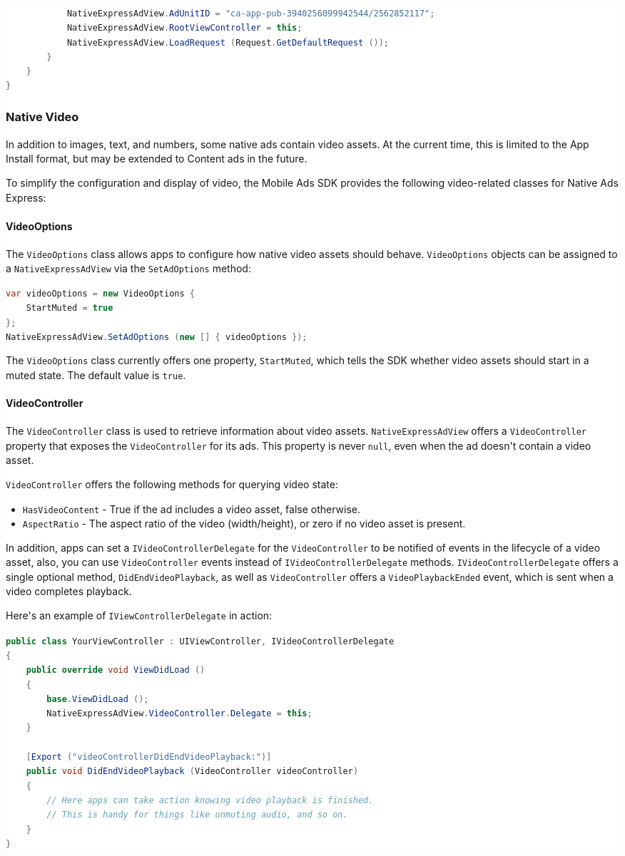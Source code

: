 ```csharp
			NativeExpressAdView.AdUnitID = "ca-app-pub-3940256099942544/2562852117";
			NativeExpressAdView.RootViewController = this;
			NativeExpressAdView.LoadRequest (Request.GetDefaultRequest ());
		}
	}
}
```

### Native Video

In addition to images, text, and numbers, some native ads contain video assets. At the current time, this is limited to the App Install format, but may be extended to Content ads in the future.

To simplify the configuration and display of video, the Mobile Ads SDK provides the following video-related classes for Native Ads Express:

#### VideoOptions

The `VideoOptions` class allows apps to configure how native video assets should behave. `VideoOptions` objects can be assigned to a `NativeExpressAdView` via the `SetAdOptions` method:

```csharp
var videoOptions = new VideoOptions {
	StartMuted = true
};
NativeExpressAdView.SetAdOptions (new [] { videoOptions });
```

The `VideoOptions` class currently offers one property, `StartMuted`, which tells the SDK whether video assets should start in a muted state. The default value is `true`.

#### VideoController

The `VideoController` class is used to retrieve information about video assets. `NativeExpressAdView` offers a `VideoController` property that exposes the `VideoController` for its ads. This property is never `null`, even when the ad doesn't contain a video asset.

`VideoController` offers the following methods for querying video state:

* `HasVideoContent` - True if the ad includes a video asset, false otherwise.
* `AspectRatio` - The aspect ratio of the video (width/height), or zero if no video asset is present.

In addition, apps can set a `IVideoControllerDelegate` for the `VideoController` to be notified of events in the lifecycle of a video asset, also, you can use `VideoController` events instead of `IVideoControllerDelegate` methods. `IVideoControllerDelegate` offers a single optional method, `DidEndVideoPlayback`, as well as `VideoController` offers a `VideoPlaybackEnded` event, which is sent when a video completes playback.

Here's an example of `IViewControllerDelegate` in action:

```csharp
public class YourViewController : UIViewController, IVideoControllerDelegate
{
	public override void ViewDidLoad ()
	{
		base.ViewDidLoad ();
		NativeExpressAdView.VideoController.Delegate = this;
	}

	[Export ("videoControllerDidEndVideoPlayback:")]
	public void DidEndVideoPlayback (VideoController videoController)
	{
		// Here apps can take action knowing video playback is finished.
		// This is handy for things like unmuting audio, and so on.
	}
}
```


[1]: https://firebase.google.com/console/
[2]: http://support.google.com/firebase/answer/7015592
[3]: https://apps.admob.com/#account/appmgmt:
[4]: https://support.google.com/admob/answer/6240809
[5]: https://support.google.com/dfp_premium/answer/6075370
[6]: https://bugzilla.xamarin.com/show_bug.cgi?id=43689
[note_icon]: https://cdn3.iconfinder.com/data/icons/UltimateGnome/22x22/apps/gnome-app-install-star.png
[warning_icon]: https://cdn2.iconfinder.com/data/icons/freecns-cumulus/32/519791-101_Warning-20.png
[deprecated_icon]: https://cdn2.iconfinder.com/data/icons/freecns-cumulus/16/519643-144_Forbidden-20.png "Deprecated"